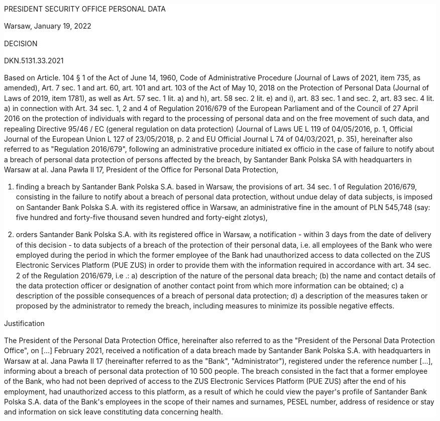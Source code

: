 PRESIDENT
SECURITY OFFICE
PERSONAL DATA

Warsaw, January 19, 2022

DECISION

DKN.5131.33.2021

Based on Article. 104 § 1 of the Act of June 14, 1960, Code of Administrative Procedure (Journal of Laws of 2021, item 735, as amended), Art. 7 sec. 1 and art. 60, art. 101 and art. 103 of the Act of May 10, 2018 on the Protection of Personal Data (Journal of Laws of 2019, item 1781), as well as Art. 57 sec. 1 lit. a) and h), art. 58 sec. 2 lit. e) and i), art. 83 sec. 1 and sec. 2, art. 83 sec. 4 lit. a) in connection with Art. 34 sec. 1, 2 and 4 of Regulation 2016/679 of the European Parliament and of the Council of 27 April 2016 on the protection of individuals with regard to the processing of personal data and on the free movement of such data, and repealing Directive 95/46 / EC (general regulation on data protection) (Journal of Laws UE L 119 of 04/05/2016, p. 1, Official Journal of the European Union L 127 of 23/05/2018, p. 2 and EU Official Journal L 74 of 04/03/2021, p. 35), hereinafter also referred to as "Regulation 2016/679", following an administrative procedure initiated ex officio in the case of failure to notify about a breach of personal data protection of persons affected by the breach, by Santander Bank Polska SA with headquarters in Warsaw at al. Jana Pawła II 17, President of the Office for Personal Data Protection,

1) finding a breach by Santander Bank Polska S.A. based in Warsaw, the provisions of art. 34 sec. 1 of Regulation 2016/679, consisting in the failure to notify about a breach of personal data protection, without undue delay of data subjects, is imposed on Santander Bank Polska S.A. with its registered office in Warsaw, an administrative fine in the amount of PLN 545,748 (say: five hundred and forty-five thousand seven hundred and forty-eight zlotys),

2) orders Santander Bank Polska S.A. with its registered office in Warsaw, a notification - within 3 days from the date of delivery of this decision - to data subjects of a breach of the protection of their personal data, i.e. all employees of the Bank who were employed during the period in which the former employee of the Bank had unauthorized access to data collected on the ZUS Electronic Services Platform (PUE ZUS) in order to provide them with the information required in accordance with art. 34 sec. 2 of the Regulation 2016/679, i.e .:
a) description of the nature of the personal data breach;
(b) the name and contact details of the data protection officer or designation of another contact point from which more information can be obtained;
c) a description of the possible consequences of a breach of personal data protection;
d) a description of the measures taken or proposed by the administrator to remedy the breach, including measures to minimize its possible negative effects.

Justification

The President of the Personal Data Protection Office, hereinafter also referred to as the "President of the Personal Data Protection Office", on \[...\] February 2021, received a notification of a data breach made by Santander Bank Polska S.A. with headquarters in Warsaw at al. Jana Pawła II 17 (hereinafter referred to as the "Bank", "Administrator"), registered under the reference number \[...\], informing about a breach of personal data protection of 10 500 people. The breach consisted in the fact that a former employee of the Bank, who had not been deprived of access to the ZUS Electronic Services Platform (PUE ZUS) after the end of his employment, had unauthorized access to this platform, as a result of which he could view the payer's profile of Santander Bank Polska S.A. data of the Bank's employees in the scope of their names and surnames, PESEL number, address of residence or stay and information on sick leave constituting data concerning health.
